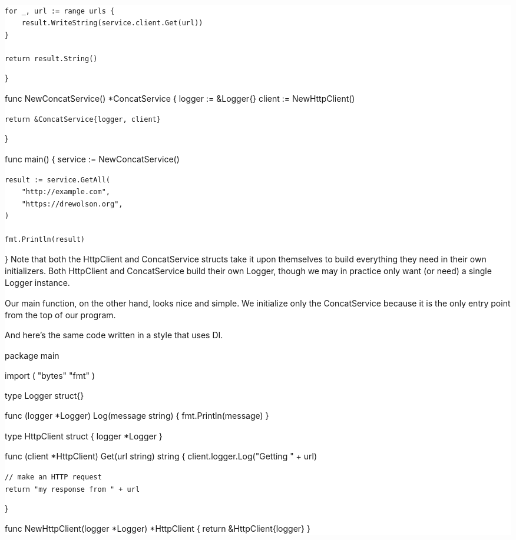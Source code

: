 	for _, url := range urls {
		result.WriteString(service.client.Get(url))
	}

	return result.String()
}

func NewConcatService() *ConcatService {
	logger := &Logger{}
	client := NewHttpClient()

	return &ConcatService{logger, client}
}

func main() {
	service := NewConcatService()

	result := service.GetAll(
		"http://example.com",
		"https://drewolson.org",
	)

	fmt.Println(result)
}
Note that both the HttpClient and ConcatService structs take it upon themselves to build everything they need in their own initializers. Both HttpClient and ConcatService build their own Logger, though we may in practice only want (or need) a single Logger instance.

Our main function, on the other hand, looks nice and simple. We initialize only the ConcatService because it is the only entry point from the top of our program.

And here’s the same code written in a style that uses DI.

package main

import (
	"bytes"
	"fmt"
)

type Logger struct{}

func (logger *Logger) Log(message string) {
	fmt.Println(message)
}

type HttpClient struct {
	logger *Logger
}

func (client *HttpClient) Get(url string) string {
	client.logger.Log("Getting " + url)

	// make an HTTP request
	return "my response from " + url
}

func NewHttpClient(logger *Logger) *HttpClient {
	return &HttpClient{logger}
}
